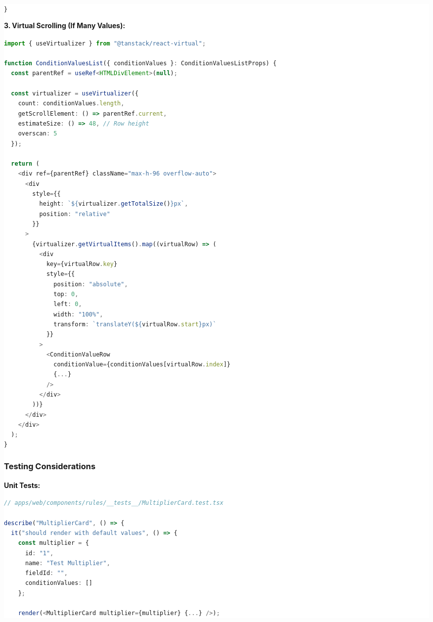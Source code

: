 ```typescript
}
```

**3. Virtual Scrolling (If Many Values):**
```typescript
import { useVirtualizer } from "@tanstack/react-virtual";

function ConditionValuesList({ conditionValues }: ConditionValuesListProps) {
  const parentRef = useRef<HTMLDivElement>(null);

  const virtualizer = useVirtualizer({
    count: conditionValues.length,
    getScrollElement: () => parentRef.current,
    estimateSize: () => 48, // Row height
    overscan: 5
  });

  return (
    <div ref={parentRef} className="max-h-96 overflow-auto">
      <div
        style={{
          height: `${virtualizer.getTotalSize()}px`,
          position: "relative"
        }}
      >
        {virtualizer.getVirtualItems().map((virtualRow) => (
          <div
            key={virtualRow.key}
            style={{
              position: "absolute",
              top: 0,
              left: 0,
              width: "100%",
              transform: `translateY(${virtualRow.start}px)`
            }}
          >
            <ConditionValueRow
              conditionValue={conditionValues[virtualRow.index]}
              {...}
            />
          </div>
        ))}
      </div>
    </div>
  );
}
```

### Testing Considerations

**Unit Tests:**
```typescript
// apps/web/components/rules/__tests__/MultiplierCard.test.tsx

describe("MultiplierCard", () => {
  it("should render with default values", () => {
    const multiplier = {
      id: "1",
      name: "Test Multiplier",
      fieldId: "",
      conditionValues: []
    };

    render(<MultiplierCard multiplier={multiplier} {...} />);
```